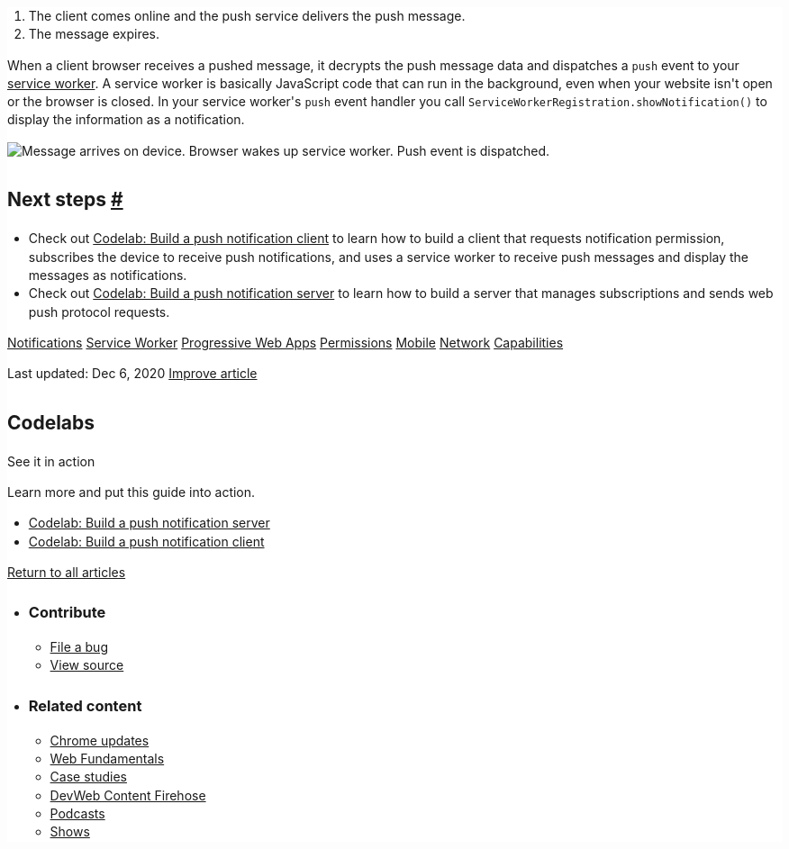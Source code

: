 1.  The client comes online and the push service delivers the push message.
2.  The message expires.

When a client browser receives a pushed message, it decrypts the push message data and dispatches a `push` event to your [service worker](/service-workers-cache-storage/#service-workers). A service worker is basically JavaScript code that can run in the background, even when your website isn't open or the browser is closed. In your service worker's `push` event handler you call `ServiceWorkerRegistration.showNotification()` to display the information as a notification.

<img src="https://web-dev.imgix.net/image/tcFciHGuF3MxnTr1y5ue01OGLBn2/2pLZ4T0vVrG3nqitaAeH.svg" alt="Message arrives on device. Browser wakes up service worker. Push event is dispatched." width="800" height="238" />

Next steps <a href="#next-steps" class="w-headline-link">#</a>
--------------------------------------------------------------

-   Check out [Codelab: Build a push notification client](/push-notifications-client-codelab/) to learn how to build a client that requests notification permission, subscribes the device to receive push notifications, and uses a service worker to receive push messages and display the messages as notifications.
-   Check out [Codelab: Build a push notification server](/push-notifications-server-codelab/) to learn how to build a server that manages subscriptions and sends web push protocol requests.

<a href="/tags/notifications/" class="w-chip">Notifications</a> <a href="/tags/service-worker/" class="w-chip">Service Worker</a> <a href="/tags/progressive-web-apps/" class="w-chip">Progressive Web Apps</a> <a href="/tags/permissions/" class="w-chip">Permissions</a> <a href="/tags/mobile/" class="w-chip">Mobile</a> <a href="/tags/network/" class="w-chip">Network</a> <a href="/tags/capabilities/" class="w-chip">Capabilities</a>

<span class="w-mr--sm">Last updated: Dec 6, 2020 </span>[Improve article](https://github.com/GoogleChrome/web.dev/blob/master/src/site/content/en/blog/push-notifications-overview/index.md)

Codelabs
--------

See it in action

Learn more and put this guide into action.

-   <a href="/push-notifications-server-codelab/" class="w-callout__link w-callout__link--codelab">Codelab: Build a push notification server</a>
-   <a href="/push-notifications-client-codelab/" class="w-callout__link w-callout__link--codelab">Codelab: Build a push notification client</a>

<a href="/blog" class="gc-analytics-event w-article-navigation__link w-article-navigation__link--back w-article-navigation__link--single">Return to all articles</a>

-   ### Contribute

    -   <a href="https://github.com/GoogleChrome/web.dev/issues/new?assignees=&amp;labels=bug&amp;template=bug_report.md&amp;title=" class="w-footer__linkbox-link">File a bug</a>
    -   <a href="https://github.com/googlechrome/web.dev" class="w-footer__linkbox-link">View source</a>

-   ### Related content

    -   <a href="https://blog.chromium.org/" class="w-footer__linkbox-link">Chrome updates</a>
    -   <a href="https://developers.google.com/web/" class="w-footer__linkbox-link">Web Fundamentals</a>
    -   <a href="https://developers.google.com/web/showcase/" class="w-footer__linkbox-link">Case studies</a>
    -   <a href="https://devwebfeed.appspot.com/" class="w-footer__linkbox-link">DevWeb Content Firehose</a>
    -   <a href="/podcasts/" class="w-footer__linkbox-link">Podcasts</a>
    -   <a href="/shows/" class="w-footer__linkbox-link">Shows</a>
